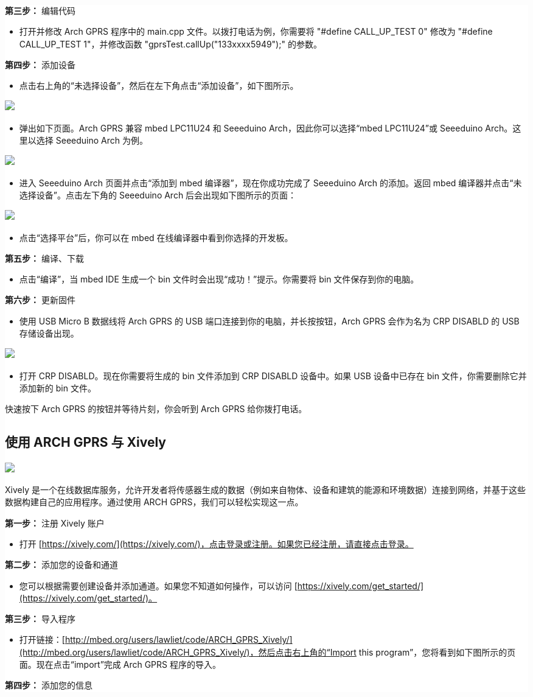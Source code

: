 **第三步：** 编辑代码

- 打开并修改 Arch GPRS 程序中的 main.cpp 文件。以拨打电话为例，你需要将 "#define CALL_UP_TEST 0" 修改为 "#define CALL_UP_TEST 1"，并修改函数 "gprsTest.callUp("133xxxx5949");" 的参数。

**第四步：** 添加设备

- 点击右上角的“未选择设备”，然后在左下角点击“添加设备”，如下图所示。

![](https://files.seeedstudio.com/wiki/Arch_GPRS/img/%E9%80%89%E6%8B%A9%E8%AE%BE%E5%A4%87.jpg)

- 弹出如下页面。Arch GPRS 兼容 mbed LPC11U24 和 Seeeduino Arch，因此你可以选择“mbed LPC11U24”或 Seeeduino Arch。这里以选择 Seeeduino Arch 为例。

![](https://files.seeedstudio.com/wiki/Arch_GPRS/img/%E9%80%89%E6%8B%A9%E8%AE%BE%E5%A4%871.jpg)

- 进入 Seeeduino Arch 页面并点击“添加到 mbed 编译器”，现在你成功完成了 Seeeduino Arch 的添加。返回 mbed 编译器并点击“未选择设备”。点击左下角的 Seeeduino Arch 后会出现如下图所示的页面：

![](https://files.seeedstudio.com/wiki/Arch_GPRS/img/%E9%80%89%E6%8B%A9%E8%AE%BE%E5%A4%872.jpg)

- 点击“选择平台”后，你可以在 mbed 在线编译器中看到你选择的开发板。

**第五步：** 编译、下载

- 点击“编译”，当 mbed IDE 生成一个 bin 文件时会出现“成功！”提示。你需要将 bin 文件保存到你的电脑。

**第六步：** 更新固件

- 使用 USB Micro B 数据线将 Arch GPRS 的 USB 端口连接到你的电脑，并长按按钮，Arch GPRS 会作为名为 CRP DISABLD 的 USB 存储设备出现。

![](https://files.seeedstudio.com/wiki/Arch_GPRS/img/A_usb_device.jpg)

- 打开 CRP DISABLD。现在你需要将生成的 bin 文件添加到 CRP DISABLD 设备中。如果 USB 设备中已存在 bin 文件，你需要删除它并添加新的 bin 文件。

快速按下 Arch GPRS 的按钮并等待片刻，你会听到 Arch GPRS 给你拨打电话。

## 使用 ARCH GPRS 与 Xively ##

![](https://files.seeedstudio.com/wiki/Arch_GPRS/img/ARCH_GPRS_With_Xively.png)

Xively 是一个在线数据库服务，允许开发者将传感器生成的数据（例如来自物体、设备和建筑的能源和环境数据）连接到网络，并基于这些数据构建自己的应用程序。通过使用 ARCH GPRS，我们可以轻松实现这一点。

**第一步：** 注册 Xively 账户

- 打开 [https://xively.com/](https://xively.com/)，点击登录或注册。如果您已经注册，请直接点击登录。

**第二步：** 添加您的设备和通道

- 您可以根据需要创建设备并添加通道。如果您不知道如何操作，可以访问 [https://xively.com/get_started/](https://xively.com/get_started/)。

**第三步：** 导入程序

- 打开链接：[http://mbed.org/users/lawliet/code/ARCH_GPRS_Xively/](http://mbed.org/users/lawliet/code/ARCH_GPRS_Xively/)，然后点击右上角的“Import this program”，您将看到如下图所示的页面。现在点击“import”完成 Arch GPRS 程序的导入。

**第四步：** 添加您的信息
